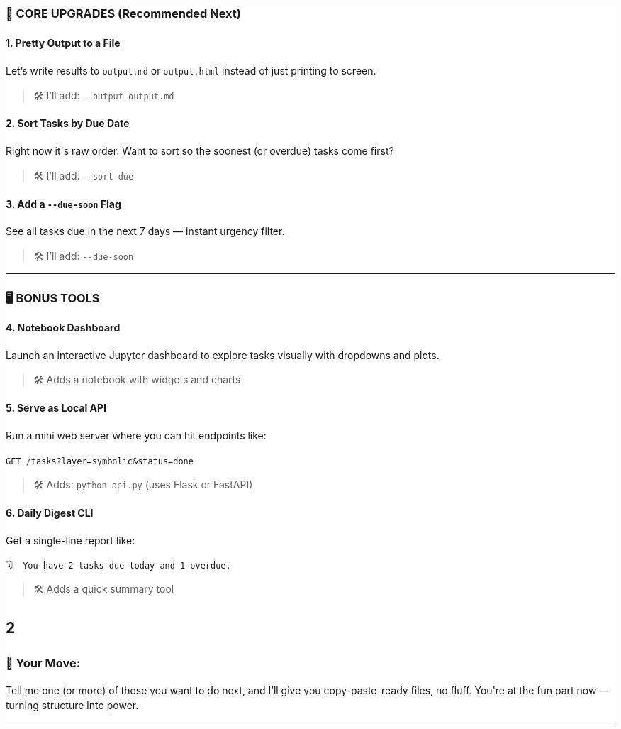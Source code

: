 ### 🧩 CORE UPGRADES (Recommended Next)

#### 1. **Pretty Output to a File**

Let’s write results to `output.md` or `output.html` instead of just printing to screen.

> 🛠️ I’ll add: `--output output.md`

#### 2. **Sort Tasks by Due Date**

Right now it's raw order. Want to sort so the soonest (or overdue) tasks come first?

> 🛠️ I’ll add: `--sort due`

#### 3. **Add a `--due-soon` Flag**

See all tasks due in the next 7 days — instant urgency filter.

> 🛠️ I’ll add: `--due-soon`

---

### 🖥️ BONUS TOOLS

#### 4. **Notebook Dashboard**

Launch an interactive Jupyter dashboard to explore tasks visually with dropdowns and plots.

> 🛠️ Adds a notebook with widgets and charts

#### 5. **Serve as Local API**

Run a mini web server where you can hit endpoints like:

```
GET /tasks?layer=symbolic&status=done
```

> 🛠️ Adds: `python api.py` (uses Flask or FastAPI)

#### 6. **Daily Digest CLI**

Get a single-line report like:

```
🗓️  You have 2 tasks due today and 1 overdue.
```

> 🛠️ Adds a quick summary tool

## 2

### 💬 Your Move:

Tell me one (or more) of these you want to do next, and I’ll give you copy-paste-ready files, no fluff. You're at the fun part now — turning structure into power.

---
